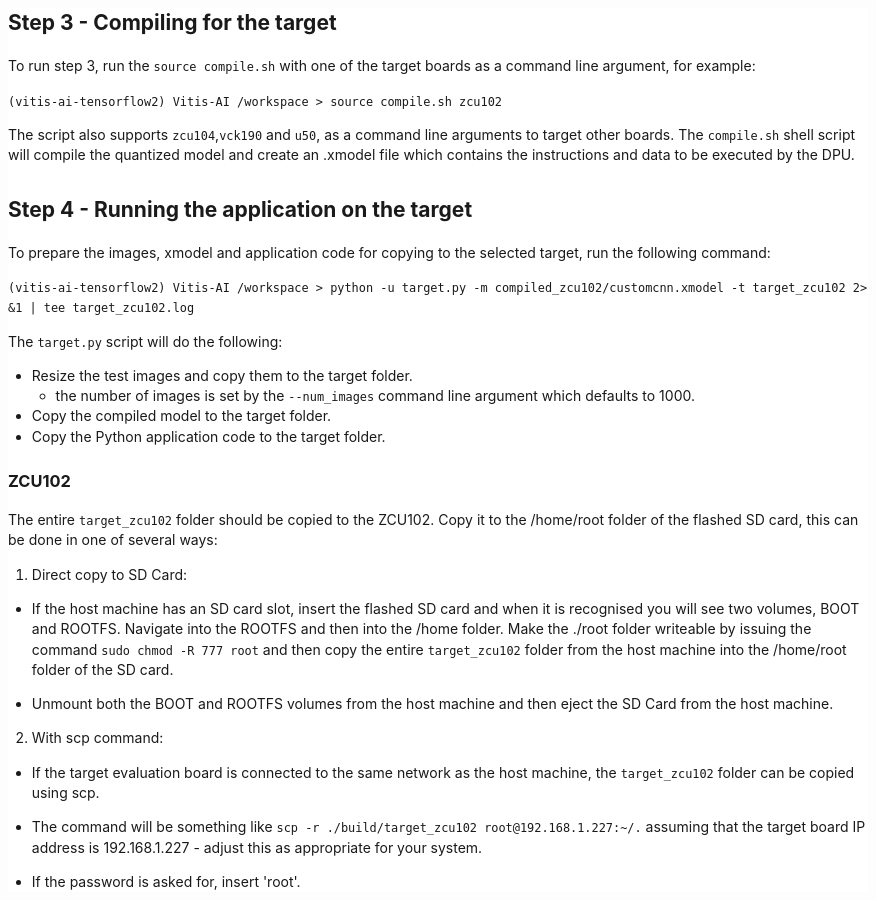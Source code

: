 
## Step 3 - Compiling for the target

To run step 3, run the `source compile.sh` with one of the target boards as a command line argument, for example:

```shell
(vitis-ai-tensorflow2) Vitis-AI /workspace > source compile.sh zcu102
```

The script also supports `zcu104`,`vck190` and `u50`, as a command line arguments to target other boards. The `compile.sh` shell script will compile the quantized model and create an .xmodel file which contains the instructions and data to be executed by the DPU.


## Step 4 - Running the application on the target

To prepare the images, xmodel and application code for copying to the selected target, run the following command:

```shell
(vitis-ai-tensorflow2) Vitis-AI /workspace > python -u target.py -m compiled_zcu102/customcnn.xmodel -t target_zcu102 2>&1 | tee target_zcu102.log
```

The `target.py` script will do the following:

+ Resize the test images and copy them to the target folder.
     + the number of images is set by the `--num_images` command line argument which defaults to 1000.
+ Copy the compiled model to the target folder.
+ Copy the Python application code to the target folder.


### ZCU102

The entire `target_zcu102` folder should be copied to the ZCU102. Copy it to the /home/root folder of the flashed SD card, this can be done in one of several ways:

1. Direct copy to SD Card:

  + If the host machine has an SD card slot, insert the flashed SD card and when it is recognised you will see two volumes, BOOT and ROOTFS. Navigate into the ROOTFS and then into the /home folder.  Make the ./root folder writeable by issuing the command ``sudo chmod -R 777 root`` and then copy the entire `target_zcu102` folder from the host machine into the /home/root folder of the SD card.

  + Unmount both the BOOT and ROOTFS volumes from the host machine and then eject the SD Card from the host machine.

2. With scp command:

  + If the target evaluation board is connected to the same network as the host machine, the `target_zcu102` folder can be copied using scp.

  + The command will be something like ``scp -r ./build/target_zcu102 root@192.168.1.227:~/.``  assuming that the target board IP address is 192.168.1.227 - adjust this as appropriate for your system.

  + If the password is asked for, insert 'root'.
